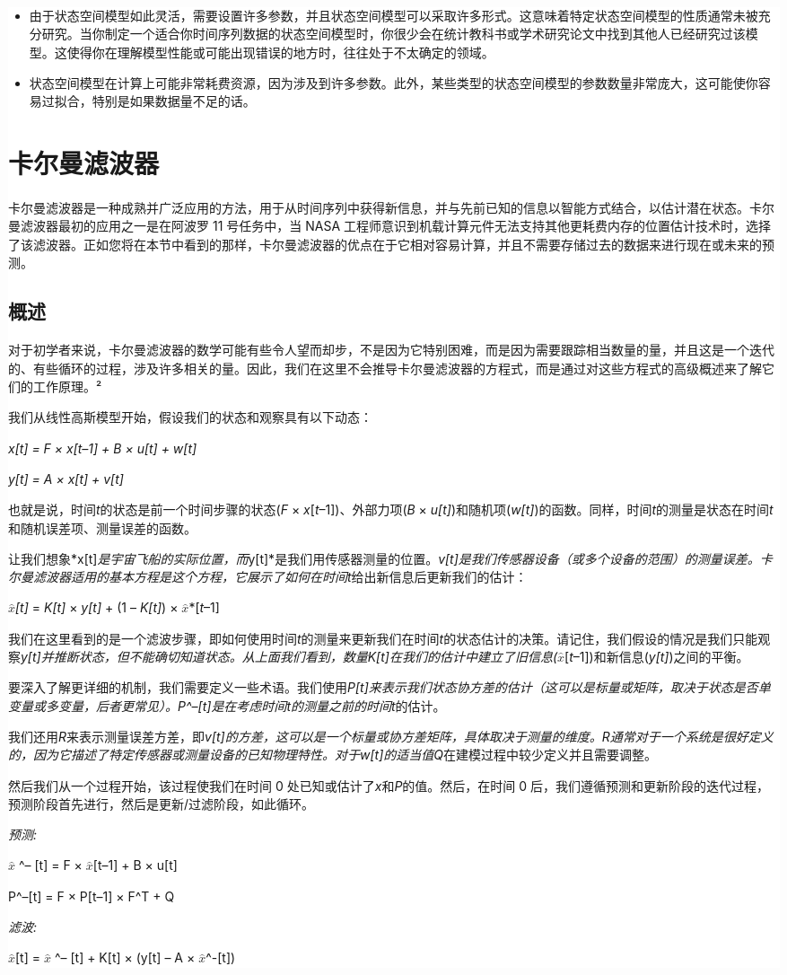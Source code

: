 +   由于状态空间模型如此灵活，需要设置许多参数，并且状态空间模型可以采取许多形式。这意味着特定状态空间模型的性质通常未被充分研究。当你制定一个适合你时间序列数据的状态空间模型时，你很少会在统计教科书或学术研究论文中找到其他人已经研究过该模型。这使得你在理解模型性能或可能出现错误的地方时，往往处于不太确定的领域。

+   状态空间模型在计算上可能非常耗费资源，因为涉及到许多参数。此外，某些类型的状态空间模型的参数数量非常庞大，这可能使你容易过拟合，特别是如果数据量不足的话。

# 卡尔曼滤波器

卡尔曼滤波器是一种成熟并广泛应用的方法，用于从时间序列中获得新信息，并与先前已知的信息以智能方式结合，以估计潜在状态。卡尔曼滤波器最初的应用之一是在阿波罗 11 号任务中，当 NASA 工程师意识到机载计算元件无法支持其他更耗费内存的位置估计技术时，选择了该滤波器。正如您将在本节中看到的那样，卡尔曼滤波器的优点在于它相对容易计算，并且不需要存储过去的数据来进行现在或未来的预测。

## 概述

对于初学者来说，卡尔曼滤波器的数学可能有些令人望而却步，不是因为它特别困难，而是因为需要跟踪相当数量的量，并且这是一个迭代的、有些循环的过程，涉及许多相关的量。因此，我们在这里不会推导卡尔曼滤波器的方程式，而是通过对这些方程式的高级概述来了解它们的工作原理。²

我们从线性高斯模型开始，假设我们的状态和观察具有以下动态：

*x[t] = F × x[t–1] + B × u[t] + w[t]*

*y[t] = A × x[t] + v[t]*

也就是说，时间*t*的状态是前一个时间步骤的状态(*F* × *x*[*t*–1])、外部力项(*B* × *u[t]*)和随机项(*w[t]*)的函数。同样，时间*t*的测量是状态在时间*t*和随机误差项、测量误差的函数。

让我们想象*x[t]*是宇宙飞船的实际位置，而*y[t]*是我们用传感器测量的位置。*v[t]*是我们传感器设备（或多个设备的范围）的测量误差。卡尔曼滤波器适用的基本方程是这个方程，它展示了如何在时间*t*给出新信息后更新我们的估计：

<math xmlns="http://www.w3.org/1998/Math/MathML" display="inline"><mover><mi>x</mi><mi>^</mi></mover></math>*[t]* = *K[t]* × *y[t]* + (1 – *K[t]*) × <math xmlns="http://www.w3.org/1998/Math/MathML" display="inline"><mover><mi>x</mi><mi>^</mi></mover></math>*[*t*–1]

我们在这里看到的是一个滤波步骤，即如何使用时间*t*的测量来更新我们在时间*t*的状态估计的决策。请记住，我们假设的情况是我们只能观察*y[t]*并推断状态，但不能确切知道状态。从上面我们看到，数量*K[t]*在我们的估计中建立了旧信息(*<math xmlns="http://www.w3.org/1998/Math/MathML" display="inline"><mover><mi>x</mi><mi>^</mi></mover></math>*[*t*–1])和新信息(*y[t]*)之间的平衡。

要深入了解更详细的机制，我们需要定义一些术语。我们使用*P[t]*来表示我们状态协方差的估计（这可以是标量或矩阵，取决于状态是否单变量或多变量，后者更常见）。*P^–[t]*是在考虑时间*t*的测量之前的时间*t*的估计。

我们还用*R*来表示测量误差方差，即*v[t]*的方差，这可以是一个标量或协方差矩阵，具体取决于测量的维度。*R*通常对于一个系统是很好定义的，因为它描述了特定传感器或测量设备的已知物理特性。对于*w[t]*的适当值*Q*在建模过程中较少定义并且需要调整。

然后我们从一个过程开始，该过程使我们在时间 0 处已知或估计了*x*和*P*的值。然后，在时间 0 后，我们遵循预测和更新阶段的迭代过程，预测阶段首先进行，然后是更新/过滤阶段，如此循环。

*预测:*

<math xmlns="http://www.w3.org/1998/Math/MathML" display="inline"><mover><mi>x</mi><mi>^</mi></mover></math> ^– [t] = F × <math xmlns="http://www.w3.org/1998/Math/MathML" display="inline"><mover><mi>x</mi><mi>^</mi></mover></math>[t–1] + B × u[t]

P^–[t] = F × P[t–1] × F^T + Q

*滤波:*

<math xmlns="http://www.w3.org/1998/Math/MathML" display="inline"><mover><mi>x</mi><mi>^</mi></mover></math>[t] = <math xmlns="http://www.w3.org/1998/Math/MathML" display="inline"><mover><mi>x</mi><mi>^</mi></mover></math> ^– [t] + K[t] × (y[t] – A × <math xmlns="http://www.w3.org/1998/Math/MathML" display="inline"><mover><mi>x</mi><mi>^</mi></mover></math>^-[t])
